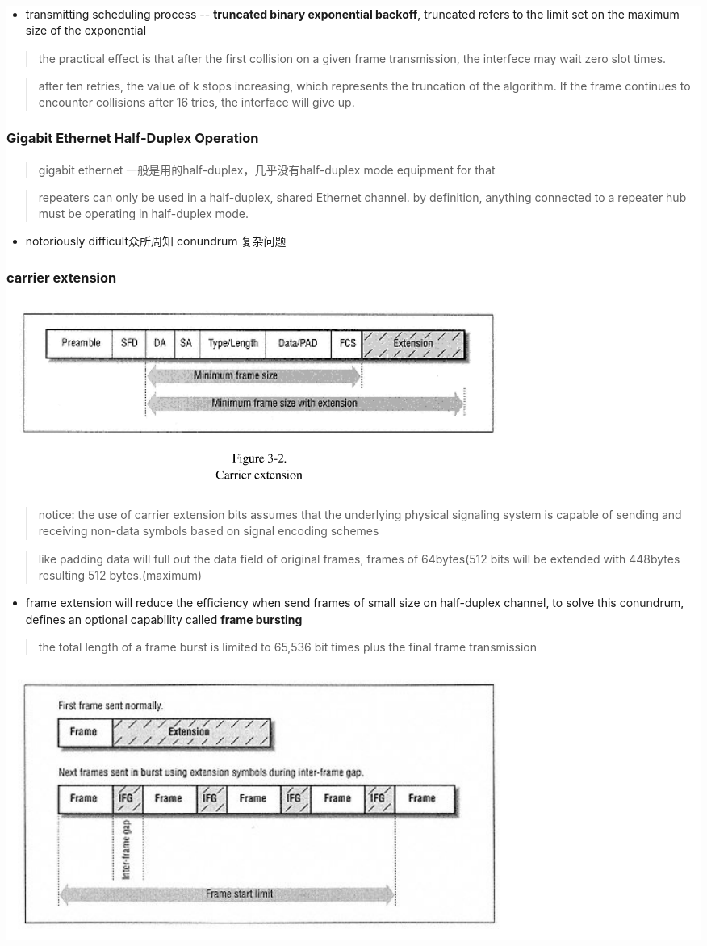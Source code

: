 * transmitting scheduling process -- **truncated binary exponential backoff**, truncated refers to the limit set on the maximum size of the exponential

>the practical effect is that after the first collision on a given frame transmission, the interfece may wait zero slot times.

>after ten retries, the value of k stops increasing, which represents the truncation of the algorithm. If the frame continues to encounter collisions after 16 tries, the interface will give up. 

### Gigabit Ethernet Half-Duplex Operation

>gigabit ethernet 一般是用的half-duplex，几乎没有half-duplex
mode equipment for that

>repeaters can only be used in a half-duplex, shared Ethernet channel. by definition, anything connected to a repeater hub must be operating in half-duplex mode.

* notoriously difficult众所周知
conundrum 复杂问题

### carrier extension
![carrier_extension](carrier_extension.png)

>notice: the use of carrier extension bits assumes that the underlying physical signaling system is capable of sending and receiving non-data symbols based on signal encoding schemes

>like padding data will full out the data field of original frames, frames of 64bytes(512 bits will be extended with 448bytes resulting 512 bytes.(maximum)

* frame extension will reduce the efficiency when send frames of small size on half-duplex channel, to solve this conundrum, defines an optional capability called **frame bursting**

>the total length of a frame burst is limited to 65,536 bit times plus the final frame transmission

![frame_bursting](frame_bursting.png)
